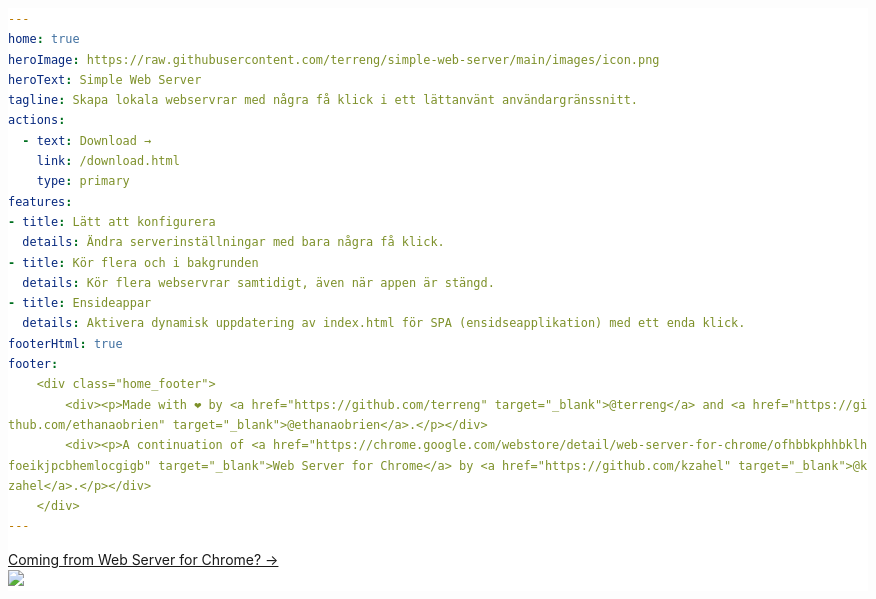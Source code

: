 ```yaml
---
home: true
heroImage: https://raw.githubusercontent.com/terreng/simple-web-server/main/images/icon.png
heroText: Simple Web Server
tagline: Skapa lokala webservrar med några få klick i ett lättanvänt användargränssnitt.
actions:
  - text: Download →
    link: /download.html
    type: primary
features:
- title: Lätt att konfigurera
  details: Ändra serverinställningar med bara några få klick.
- title: Kör flera och i bakgrunden
  details: Kör flera webservrar samtidigt, även när appen är stängd.
- title: Ensideappar
  details: Aktivera dynamisk uppdatering av index.html för SPA (ensidseapplikation) med ett enda klick.
footerHtml: true
footer:
    <div class="home_footer">
        <div><p>Made with ❤️ by <a href="https://github.com/terreng" target="_blank">@terreng</a> and <a href="https://github.com/ethanaobrien" target="_blank">@ethanaobrien</a>.</p></div>
        <div><p>A continuation of <a href="https://chrome.google.com/webstore/detail/web-server-for-chrome/ofhbbkphhbklhfoeikjpcbhemlocgigb" target="_blank">Web Server for Chrome</a> by <a href="https://github.com/kzahel" target="_blank">@kzahel</a>.</p></div>
    </div>
---
```

<div class="coming_from_wsc_banner"><a href="/docs/wsc.html">Coming from Web Server for Chrome? →</a></div>
<img src="/images/screenshots.jpeg" style="width: 100%">

